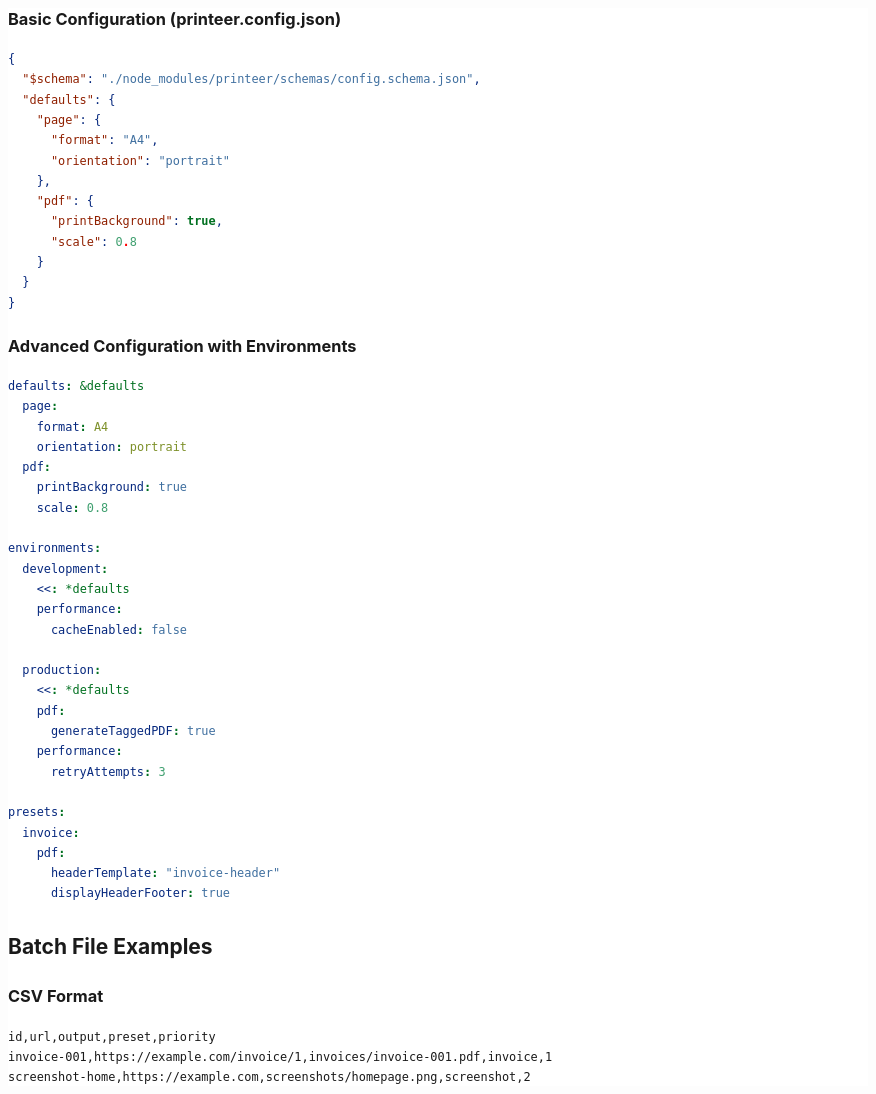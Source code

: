 ### Basic Configuration (printeer.config.json)
```json
{
  "$schema": "./node_modules/printeer/schemas/config.schema.json",
  "defaults": {
    "page": {
      "format": "A4",
      "orientation": "portrait"
    },
    "pdf": {
      "printBackground": true,
      "scale": 0.8
    }
  }
}
```

### Advanced Configuration with Environments
```yaml
defaults: &defaults
  page:
    format: A4
    orientation: portrait
  pdf:
    printBackground: true
    scale: 0.8

environments:
  development:
    <<: *defaults
    performance:
      cacheEnabled: false
  
  production:
    <<: *defaults
    pdf:
      generateTaggedPDF: true
    performance:
      retryAttempts: 3

presets:
  invoice:
    pdf:
      headerTemplate: "invoice-header"
      displayHeaderFooter: true
```

## Batch File Examples

### CSV Format
```csv
id,url,output,preset,priority
invoice-001,https://example.com/invoice/1,invoices/invoice-001.pdf,invoice,1
screenshot-home,https://example.com,screenshots/homepage.png,screenshot,2
```

